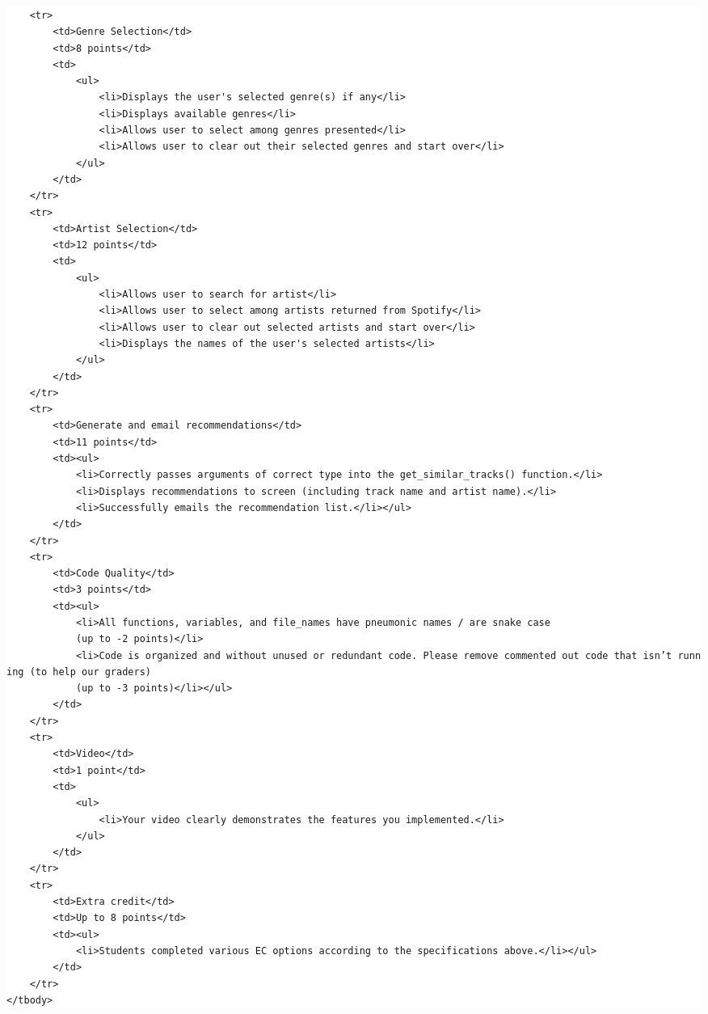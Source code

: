         <tr>
            <td>Genre Selection</td>
            <td>8 points</td>
            <td>
                <ul>
                    <li>Displays the user's selected genre(s) if any</li>
                    <li>Displays available genres</li>
                    <li>Allows user to select among genres presented</li>
                    <li>Allows user to clear out their selected genres and start over</li>
                </ul>
            </td>
        </tr>
        <tr>
            <td>Artist Selection</td>
            <td>12 points</td>
            <td>
                <ul>
                    <li>Allows user to search for artist</li>
                    <li>Allows user to select among artists returned from Spotify</li>
                    <li>Allows user to clear out selected artists and start over</li>
                    <li>Displays the names of the user's selected artists</li>
                </ul>
            </td>
        </tr>
        <tr>
            <td>Generate and email recommendations</td>
            <td>11 points</td>
            <td><ul>
                <li>Correctly passes arguments of correct type into the get_similar_tracks() function.</li>
                <li>Displays recommendations to screen (including track name and artist name).</li>
                <li>Successfully emails the recommendation list.</li></ul>
            </td>
        </tr>
        <tr>
            <td>Code Quality</td>
            <td>3 points</td>
            <td><ul>
                <li>All functions, variables, and file_names have pneumonic names / are snake case 
                (up to -2 points)</li>
                <li>Code is organized and without unused or redundant code. Please remove commented out code that isn’t running (to help our graders)	
                (up to -3 points)</li></ul>
            </td>
        </tr>
        <tr>
            <td>Video</td>
            <td>1 point</td>
            <td>
                <ul>
                    <li>Your video clearly demonstrates the features you implemented.</li>
                </ul>
            </td>
        </tr>
        <tr>
            <td>Extra credit</td>
            <td>Up to 8 points</td>
            <td><ul>
                <li>Students completed various EC options according to the specifications above.</li></ul>
            </td>
        </tr>
    </tbody>
</table>
